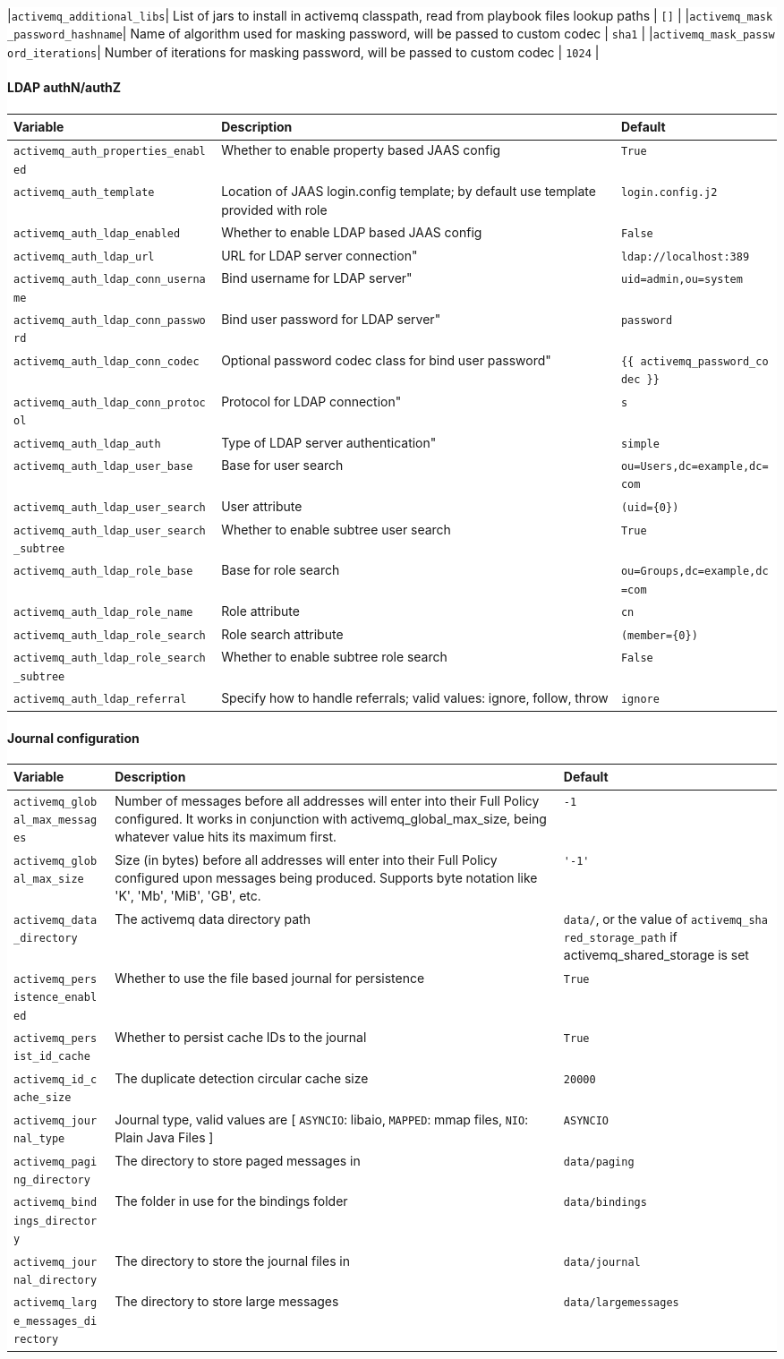 |`activemq_additional_libs`| List of jars to install in activemq classpath, read from playbook files lookup paths | `[]` |
|`activemq_mask_password_hashname`| Name of algorithm used for masking password, will be passed to custom codec | `sha1` |
|`activemq_mask_password_iterations`| Number of iterations for masking password, will be passed to custom codec | `1024` |


#### LDAP authN/authZ

| Variable | Description | Default |
|:---------|:------------|:--------|
|`activemq_auth_properties_enabled`| Whether to enable property based JAAS config | `True` |
|`activemq_auth_template` | Location of JAAS login.config template; by default use template provided with role | `login.config.j2` |
|`activemq_auth_ldap_enabled` | Whether to enable LDAP based JAAS config | `False` |
|`activemq_auth_ldap_url` | URL for LDAP server connection" | `ldap://localhost:389` |
|`activemq_auth_ldap_conn_username` | Bind username for LDAP server" | `uid=admin,ou=system` |
|`activemq_auth_ldap_conn_password` | Bind user password for LDAP server" | `password` |
|`activemq_auth_ldap_conn_codec` | Optional password codec class for bind user password" | `{{ activemq_password_codec }}` |
|`activemq_auth_ldap_conn_protocol` | Protocol for LDAP connection" | `s` |
|`activemq_auth_ldap_auth` | Type of LDAP server authentication" | `simple` |
|`activemq_auth_ldap_user_base` | Base for user search | `ou=Users,dc=example,dc=com` |
|`activemq_auth_ldap_user_search` | User attribute | `(uid={0})` |
|`activemq_auth_ldap_user_search_subtree` | Whether to enable subtree user search | `True` |
|`activemq_auth_ldap_role_base` | Base for role search | `ou=Groups,dc=example,dc=com` |
|`activemq_auth_ldap_role_name` | Role attribute | `cn` |
|`activemq_auth_ldap_role_search` | Role search attribute | `(member={0})` |
|`activemq_auth_ldap_role_search_subtree` | Whether to enable subtree role search | `False` |
|`activemq_auth_ldap_referral` | Specify how to handle referrals; valid values: ignore, follow, throw | `ignore` |


#### Journal configuration

| Variable | Description | Default |
|:---------|:------------|:--------|
|`activemq_global_max_messages`| Number of messages before all addresses will enter into their Full Policy configured. It works in conjunction with activemq_global_max_size, being whatever value hits its maximum first. | `-1` |
|`activemq_global_max_size` | Size (in bytes) before all addresses will enter into their Full Policy configured upon messages being produced. Supports byte notation like 'K', 'Mb', 'MiB', 'GB', etc. | `'-1'` |
|`activemq_data_directory`| The activemq data directory path | `data/`, or the value of `activemq_shared_storage_path` if activemq_shared_storage is set |
|`activemq_persistence_enabled`| Whether to use the file based journal for persistence | `True` |
|`activemq_persist_id_cache`| Whether to persist cache IDs to the journal | `True` |
|`activemq_id_cache_size`| The duplicate detection circular cache size | `20000` |
|`activemq_journal_type`| Journal type, valid values are [ `ASYNCIO`: libaio, `MAPPED`: mmap files, `NIO`: Plain Java Files  ] | `ASYNCIO` |
|`activemq_paging_directory`| The directory to store paged messages in | `data/paging` |
|`activemq_bindings_directory`| The folder in use for the bindings folder | `data/bindings` |
|`activemq_journal_directory`| The directory to store the journal files in | `data/journal` |
|`activemq_large_messages_directory`| The directory to store large messages | `data/largemessages` |